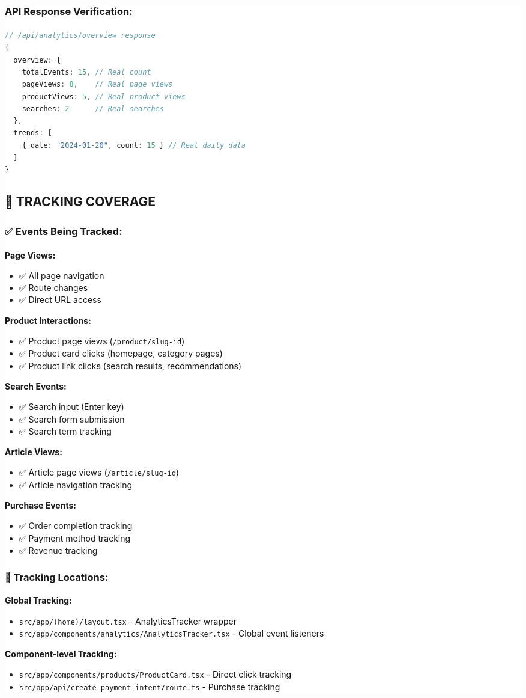 ### **API Response Verification:**
```typescript
// /api/analytics/overview response
{
  overview: {
    totalEvents: 15, // Real count
    pageViews: 8,    // Real page views
    productViews: 5, // Real product views
    searches: 2      // Real searches
  },
  trends: [
    { date: "2024-01-20", count: 15 } // Real daily data
  ]
}
```

## 🎯 **TRACKING COVERAGE**

### **✅ Events Being Tracked:**

**Page Views:**
- ✅ All page navigation
- ✅ Route changes
- ✅ Direct URL access

**Product Interactions:**
- ✅ Product page views (`/product/slug-id`)
- ✅ Product card clicks (homepage, category pages)
- ✅ Product link clicks (search results, recommendations)

**Search Events:**
- ✅ Search input (Enter key)
- ✅ Search form submission
- ✅ Search term tracking

**Article Views:**
- ✅ Article page views (`/article/slug-id`)
- ✅ Article navigation tracking

**Purchase Events:**
- ✅ Order completion tracking
- ✅ Payment method tracking
- ✅ Revenue tracking

### **📍 Tracking Locations:**

**Global Tracking:**
- `src/app/(home)/layout.tsx` - AnalyticsTracker wrapper
- `src/app/components/analytics/AnalyticsTracker.tsx` - Global event listeners

**Component-level Tracking:**
- `src/app/components/products/ProductCard.tsx` - Direct click tracking
- `src/app/api/create-payment-intent/route.ts` - Purchase tracking
